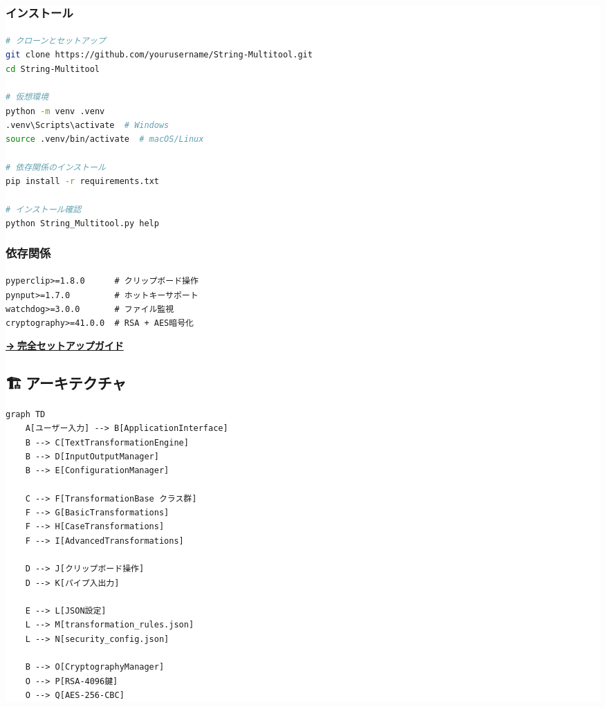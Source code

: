 ### インストール
```bash
# クローンとセットアップ
git clone https://github.com/yourusername/String-Multitool.git
cd String-Multitool

# 仮想環境
python -m venv .venv
.venv\Scripts\activate  # Windows
source .venv/bin/activate  # macOS/Linux

# 依存関係のインストール
pip install -r requirements.txt

# インストール確認
python String_Multitool.py help
```

### 依存関係
```
pyperclip>=1.8.0      # クリップボード操作
pynput>=1.7.0         # ホットキーサポート
watchdog>=3.0.0       # ファイル監視
cryptography>=41.0.0  # RSA + AES暗号化
```

**[→ 完全セットアップガイド](../user-guide/getting-started.md)**

## 🏗 アーキテクチャ

```mermaid
graph TD
    A[ユーザー入力] --> B[ApplicationInterface]
    B --> C[TextTransformationEngine]
    B --> D[InputOutputManager]
    B --> E[ConfigurationManager]
    
    C --> F[TransformationBase クラス群]
    F --> G[BasicTransformations]
    F --> H[CaseTransformations] 
    F --> I[AdvancedTransformations]
    
    D --> J[クリップボード操作]
    D --> K[パイプ入出力]
    
    E --> L[JSON設定]
    L --> M[transformation_rules.json]
    L --> N[security_config.json]
    
    B --> O[CryptographyManager]
    O --> P[RSA-4096鍵]
    O --> Q[AES-256-CBC]
```
